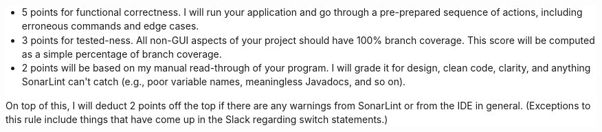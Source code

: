 * 5 points for functional correctness. I will run your application and go through a pre-prepared sequence of actions, including erroneous commands and edge cases.
* 3 points for tested-ness. All non-GUI aspects of your project should have 100% branch coverage. This score will be computed as a simple percentage of branch coverage.
* 2 points will be based on my manual read-through of your program. I will grade it for design, clean code, clarity, and anything SonarLint can't catch (e.g., poor variable names, meaningless Javadocs, and so on).

On top of this, I will deduct 2 points off the top if there are any warnings from SonarLint or from the IDE in general. (Exceptions to this rule include things that have come up in the Slack regarding switch statements.)


